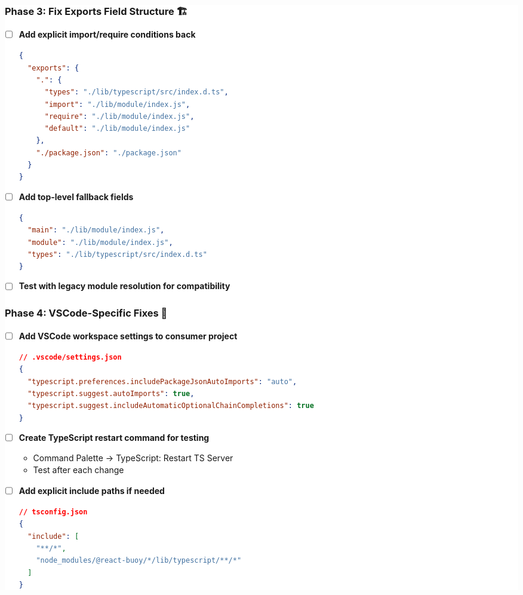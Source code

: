 ### **Phase 3: Fix Exports Field Structure** 🏗️

- [ ] **Add explicit import/require conditions back**
  ```json
  {
    "exports": {
      ".": {
        "types": "./lib/typescript/src/index.d.ts",
        "import": "./lib/module/index.js",
        "require": "./lib/module/index.js",
        "default": "./lib/module/index.js"
      },
      "./package.json": "./package.json"
    }
  }
  ```

- [ ] **Add top-level fallback fields**
  ```json
  {
    "main": "./lib/module/index.js",
    "module": "./lib/module/index.js",
    "types": "./lib/typescript/src/index.d.ts"
  }
  ```

- [ ] **Test with legacy module resolution for compatibility**

### **Phase 4: VSCode-Specific Fixes** 🎨

- [ ] **Add VSCode workspace settings to consumer project**
  ```json
  // .vscode/settings.json
  {
    "typescript.preferences.includePackageJsonAutoImports": "auto",
    "typescript.suggest.autoImports": true,
    "typescript.suggest.includeAutomaticOptionalChainCompletions": true
  }
  ```

- [ ] **Create TypeScript restart command for testing**
  - Command Palette → TypeScript: Restart TS Server
  - Test after each change

- [ ] **Add explicit include paths if needed**
  ```json
  // tsconfig.json
  {
    "include": [
      "**/*",
      "node_modules/@react-buoy/*/lib/typescript/**/*"
    ]
  }
  ```
